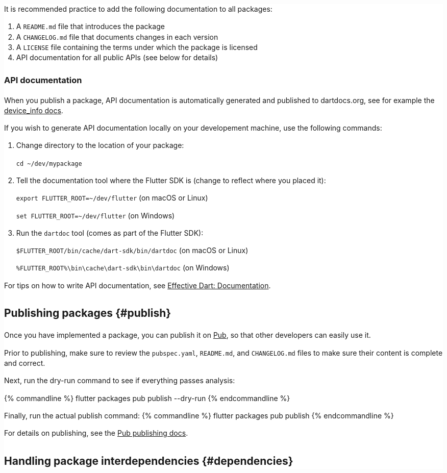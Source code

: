 It is recommended practice to add the following documentation to all packages:

1. A `README.md` file that introduces the package
1. A `CHANGELOG.md` file that documents changes in each version
1. A `LICENSE` file containing the terms under which the package is licensed
1. API documentation for all public APIs (see below for details)

### API documentation

When you publish a package, API documentation is automatically generated and
published to dartdocs.org, see for example the
[device_info docs](https://www.dartdocs.org/documentation/device_info/0.0.4/index.html).

If you wish to generate API documentation locally on your developement machine, use the following commands:

1. Change directory to the location of your package:

   `cd ~/dev/mypackage`

1. Tell the documentation tool where the Flutter SDK is (change to reflect where you placed it):

   `export FLUTTER_ROOT=~/dev/flutter` (on macOS or Linux)

   `set FLUTTER_ROOT=~/dev/flutter` (on Windows)

1. Run the `dartdoc` tool (comes as part of the Flutter SDK):

   `$FLUTTER_ROOT/bin/cache/dart-sdk/bin/dartdoc` (on macOS or Linux)

   `%FLUTTER_ROOT%\bin\cache\dart-sdk\bin\dartdoc` (on Windows)

For tips on how to write API documentation, see [Effective Dart: Documentation](https://www.dartlang.org/guides/language/effective-dart/documentation).

## Publishing packages {#publish}

Once you have implemented a package, you can publish it on
[Pub](https://pub.dartlang.org/), so that other developers can easily use it.

Prior to publishing, make sure to review the `pubspec.yaml`, `README.md`, and
`CHANGELOG.md` files to make sure their content is complete and correct.

Next, run the dry-run command to see if everything passes analysis:

{% commandline %}
flutter packages pub publish --dry-run
{% endcommandline %}

Finally, run the actual publish command:
{% commandline %}
flutter packages pub publish
{% endcommandline %}

For details on publishing, see the [Pub publishing docs](https://www.dartlang.org/tools/pub/publishing).

## Handling package interdependencies {#dependencies}
